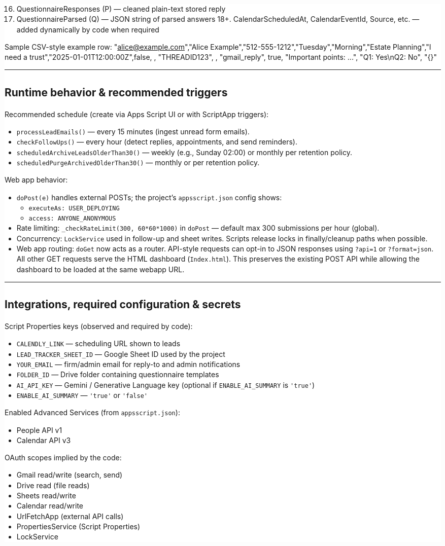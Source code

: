 16. QuestionnaireResponses (P) — cleaned plain-text stored reply
17. QuestionnaireParsed (Q) — JSON string of parsed answers
18+. CalendarScheduledAt, CalendarEventId, Source, etc. — added dynamically by code when required

Sample CSV-style example row:
"alice@example.com","Alice Example","512-555-1212","Tuesday","Morning","Estate Planning","I need a trust","2025-01-01T12:00:00Z",false, , "THREADID123", , "gmail_reply", true, "Important points: ...", "Q1: Yes\nQ2: No", "{}"

---

## Runtime behavior & recommended triggers
Recommended schedule (create via Apps Script UI or with ScriptApp triggers):
- `processLeadEmails()` — every 15 minutes (ingest unread form emails).
- `checkFollowUps()` — every hour (detect replies, appointments, and send reminders).
- `scheduledArchiveLeadsOlderThan30()` — weekly (e.g., Sunday 02:00) or monthly per retention policy.
- `scheduledPurgeArchivedOlderThan30()` — monthly or per retention policy.

Web app behavior:
- `doPost(e)` handles external POSTs; the project’s `appsscript.json` config shows:
  - `executeAs: USER_DEPLOYING`
  - `access: ANYONE_ANONYMOUS`
- Rate limiting: `_checkRateLimit(300, 60*60*1000)` in `doPost` — default max 300 submissions per hour (global).
- Concurrency: `LockService` used in follow-up and sheet writes. Scripts release locks in finally/cleanup paths when possible.
- Web app routing: `doGet` now acts as a router. API-style requests can opt-in to JSON responses using `?api=1` or `?format=json`. All other GET requests serve the HTML dashboard (`Index.html`). This preserves the existing POST API while allowing the dashboard to be loaded at the same webapp URL.

---

## Integrations, required configuration & secrets

Script Properties keys (observed and required by code):
- `CALENDLY_LINK` — scheduling URL shown to leads
- `LEAD_TRACKER_SHEET_ID` — Google Sheet ID used by the project
- `YOUR_EMAIL` — firm/admin email for reply-to and admin notifications
- `FOLDER_ID` — Drive folder containing questionnaire templates
- `AI_API_KEY` — Gemini / Generative Language key (optional if `ENABLE_AI_SUMMARY` is `'true'`)
- `ENABLE_AI_SUMMARY` — `'true'` or `'false'`

Enabled Advanced Services (from `appsscript.json`):
- People API v1
- Calendar API v3

OAuth scopes implied by the code:
- Gmail read/write (search, send)
- Drive read (file reads)
- Sheets read/write
- Calendar read/write
- UrlFetchApp (external API calls)
- PropertiesService (Script Properties)
- LockService
